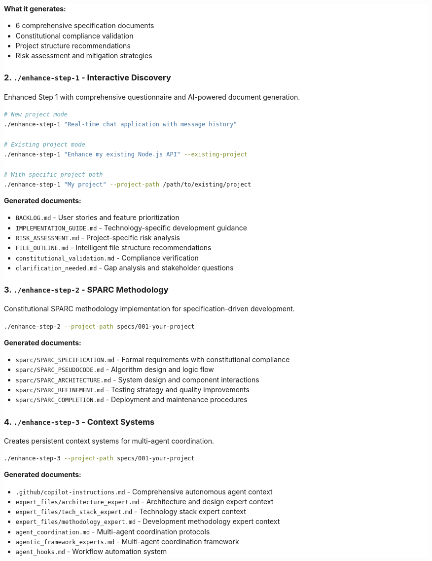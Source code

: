 **What it generates:**
- 6 comprehensive specification documents
- Constitutional compliance validation
- Project structure recommendations
- Risk assessment and mitigation strategies

### 2. `./enhance-step-1` - Interactive Discovery

Enhanced Step 1 with comprehensive questionnaire and AI-powered document generation.

```bash
# New project mode
./enhance-step-1 "Real-time chat application with message history"

# Existing project mode
./enhance-step-1 "Enhance my existing Node.js API" --existing-project

# With specific project path
./enhance-step-1 "My project" --project-path /path/to/existing/project
```

**Generated documents:**
- `BACKLOG.md` - User stories and feature prioritization
- `IMPLEMENTATION_GUIDE.md` - Technology-specific development guidance
- `RISK_ASSESSMENT.md` - Project-specific risk analysis
- `FILE_OUTLINE.md` - Intelligent file structure recommendations
- `constitutional_validation.md` - Compliance verification
- `clarification_needed.md` - Gap analysis and stakeholder questions

### 3. `./enhance-step-2` - SPARC Methodology

Constitutional SPARC methodology implementation for specification-driven development.

```bash
./enhance-step-2 --project-path specs/001-your-project
```

**Generated documents:**
- `sparc/SPARC_SPECIFICATION.md` - Formal requirements with constitutional compliance
- `sparc/SPARC_PSEUDOCODE.md` - Algorithm design and logic flow
- `sparc/SPARC_ARCHITECTURE.md` - System design and component interactions
- `sparc/SPARC_REFINEMENT.md` - Testing strategy and quality improvements
- `sparc/SPARC_COMPLETION.md` - Deployment and maintenance procedures

### 4. `./enhance-step-3` - Context Systems

Creates persistent context systems for multi-agent coordination.

```bash
./enhance-step-3 --project-path specs/001-your-project
```

**Generated documents:**
- `.github/copilot-instructions.md` - Comprehensive autonomous agent context
- `expert_files/architecture_expert.md` - Architecture and design expert context
- `expert_files/tech_stack_expert.md` - Technology stack expert context
- `expert_files/methodology_expert.md` - Development methodology expert context
- `agent_coordination.md` - Multi-agent coordination protocols
- `agentic_framework_experts.md` - Multi-agent coordination framework
- `agent_hooks.md` - Workflow automation system
